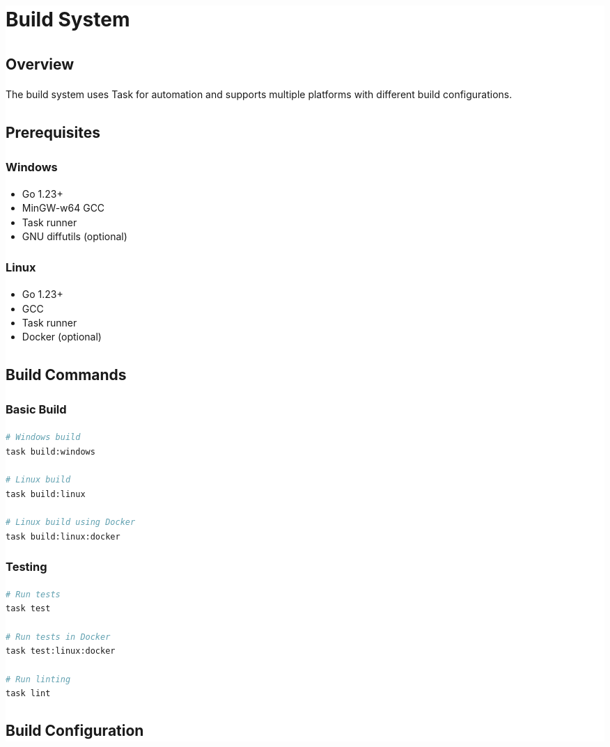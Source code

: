 # Build System

## Overview

The build system uses Task for automation and supports multiple platforms with different build configurations.

## Prerequisites

### Windows
- Go 1.23+
- MinGW-w64 GCC
- Task runner
- GNU diffutils (optional)

### Linux
- Go 1.23+
- GCC
- Task runner
- Docker (optional)

## Build Commands

### Basic Build
```bash
# Windows build
task build:windows

# Linux build
task build:linux

# Linux build using Docker
task build:linux:docker
```

### Testing
```bash
# Run tests
task test

# Run tests in Docker
task test:linux:docker

# Run linting
task lint
```

## Build Configuration

